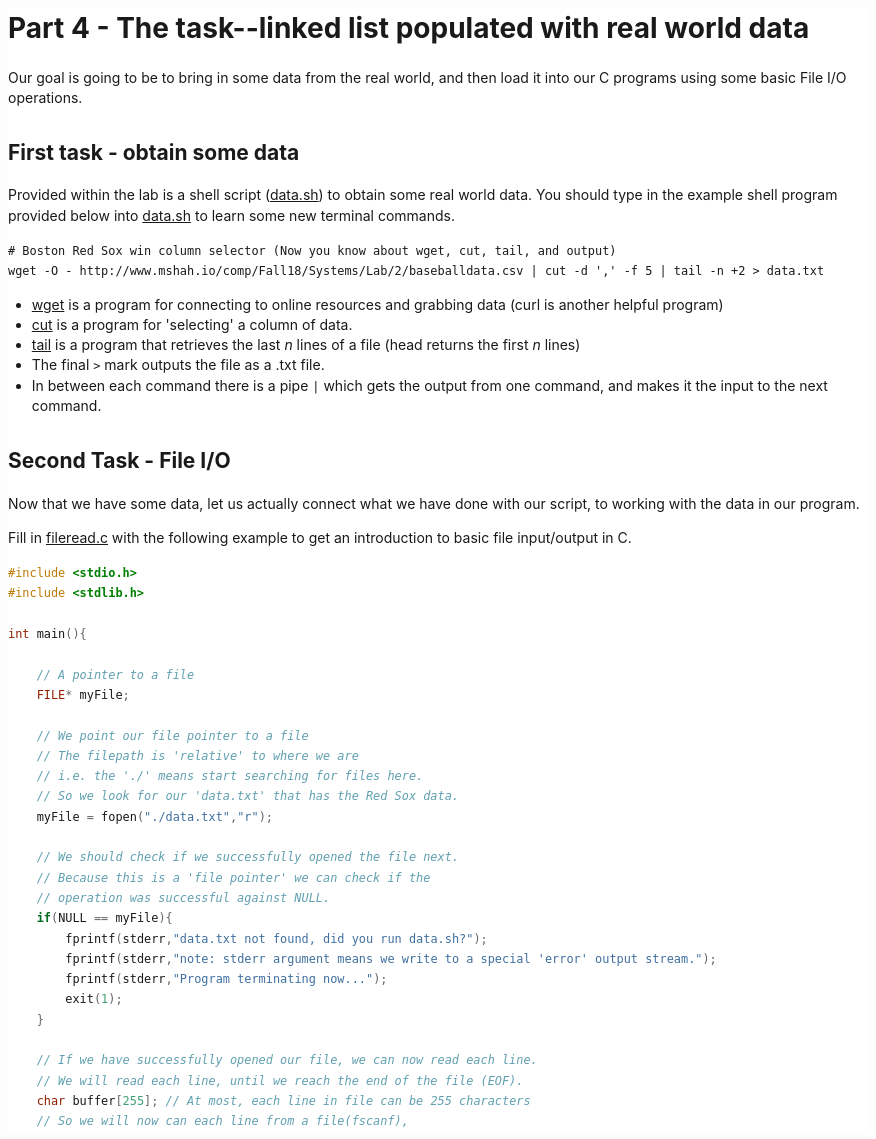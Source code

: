 
# Part 4 - The task--linked list populated with real world data

Our goal is going to be to bring in some data from the real world, and then load it into our C programs using some basic File I/O operations.

## First task - obtain some data

Provided within the lab is a shell script ([data.sh](./data.sh)) to obtain some real world data. You should type in the example shell program provided below into [data.sh](./data.sh) to learn some new terminal commands.

```shell
# Boston Red Sox win column selector (Now you know about wget, cut, tail, and output)
wget -O - http://www.mshah.io/comp/Fall18/Systems/Lab/2/baseballdata.csv | cut -d ',' -f 5 | tail -n +2 > data.txt
```

- [wget](https://linux.die.net/man/1/wget) is a program for connecting to online resources and grabbing data (curl is another helpful program)
- [cut](https://linux.die.net/man/1/cut) is a program for 'selecting' a column of data.
- [tail](https://linux.die.net/man/1/tail) is a program that retrieves the last *n* lines of a file (head returns the first *n* lines)
- The final `>` mark outputs the file as a .txt file.
- In between each command there is a pipe `|` which gets the output from one command, and makes it the input to the next command.

## Second Task - File I/O

Now that we have some data, let us actually connect what we have done with our script, to working with the data in our program.

Fill in [fileread.c](./fileread.c) with the following example to get an introduction to basic file input/output in C.

```c
#include <stdio.h>
#include <stdlib.h>

int main(){

    // A pointer to a file
    FILE* myFile;

    // We point our file pointer to a file
    // The filepath is 'relative' to where we are
    // i.e. the './' means start searching for files here.
    // So we look for our 'data.txt' that has the Red Sox data.
    myFile = fopen("./data.txt","r");

    // We should check if we successfully opened the file next.
    // Because this is a 'file pointer' we can check if the
    // operation was successful against NULL.
    if(NULL == myFile){
        fprintf(stderr,"data.txt not found, did you run data.sh?");
        fprintf(stderr,"note: stderr argument means we write to a special 'error' output stream.");
        fprintf(stderr,"Program terminating now...");
        exit(1);
    }

    // If we have successfully opened our file, we can now read each line.
    // We will read each line, until we reach the end of the file (EOF).
    char buffer[255]; // At most, each line in file can be 255 characters
    // So we will now can each line from a file(fscanf),
```